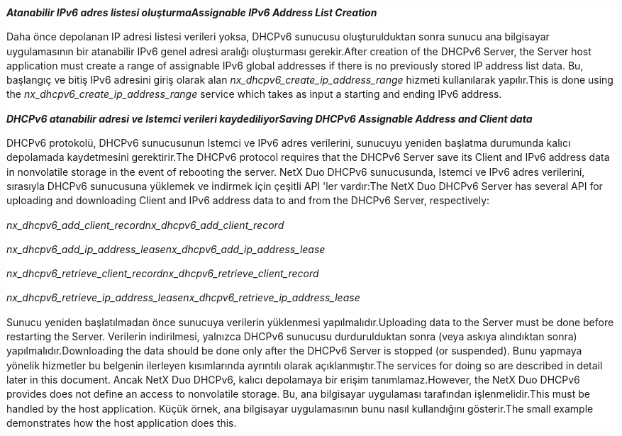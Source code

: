 <span data-ttu-id="42e35-245">***Atanabilir IPv6 adres listesi oluşturma***</span><span class="sxs-lookup"><span data-stu-id="42e35-245">***Assignable IPv6 Address List Creation***</span></span>

<span data-ttu-id="42e35-246">Daha önce depolanan IP adresi listesi verileri yoksa, DHCPv6 sunucusu oluşturulduktan sonra sunucu ana bilgisayar uygulamasının bir atanabilir IPv6 genel adresi aralığı oluşturması gerekir.</span><span class="sxs-lookup"><span data-stu-id="42e35-246">After creation of the DHCPv6 Server, the Server host application must create a range of assignable IPv6 global addresses if there is no previously stored IP address list data.</span></span> <span data-ttu-id="42e35-247">Bu, başlangıç ve bitiş IPv6 adresini giriş olarak alan *nx_dhcpv6_create_ip_address_range* hizmeti kullanılarak yapılır.</span><span class="sxs-lookup"><span data-stu-id="42e35-247">This is done using the *nx_dhcpv6_create_ip_address_range* service which takes as input a starting and ending IPv6 address.</span></span>

<span data-ttu-id="42e35-248">***DHCPv6 atanabilir adresi ve Istemci verileri kaydediliyor***</span><span class="sxs-lookup"><span data-stu-id="42e35-248">***Saving DHCPv6 Assignable Address and Client data***</span></span>

<span data-ttu-id="42e35-249">DHCPv6 protokolü, DHCPv6 sunucusunun Istemci ve IPv6 adres verilerini, sunucuyu yeniden başlatma durumunda kalıcı depolamada kaydetmesini gerektirir.</span><span class="sxs-lookup"><span data-stu-id="42e35-249">The DHCPv6 protocol requires that the DHCPv6 Server save its Client and IPv6 address data in nonvolatile storage in the event of rebooting the server.</span></span> <span data-ttu-id="42e35-250">NetX Duo DHCPv6 sunucusunda, Istemci ve IPv6 adres verilerini, sırasıyla DHCPv6 sunucusuna yüklemek ve indirmek için çeşitli API 'ler vardır:</span><span class="sxs-lookup"><span data-stu-id="42e35-250">The NetX Duo DHCPv6 Server has several API for uploading and downloading Client and IPv6 address data to and from the DHCPv6 Server, respectively:</span></span>

<span data-ttu-id="42e35-251">*nx_dhcpv6_add_client_record*</span><span class="sxs-lookup"><span data-stu-id="42e35-251">*nx_dhcpv6_add_client_record*</span></span>

<span data-ttu-id="42e35-252">*nx_dhcpv6_add_ip_address_lease*</span><span class="sxs-lookup"><span data-stu-id="42e35-252">*nx_dhcpv6_add_ip_address_lease*</span></span>

<span data-ttu-id="42e35-253">*nx_dhcpv6_retrieve_client_record*</span><span class="sxs-lookup"><span data-stu-id="42e35-253">*nx_dhcpv6_retrieve_client_record*</span></span>

<span data-ttu-id="42e35-254">*nx_dhcpv6_retrieve_ip_address_lease*</span><span class="sxs-lookup"><span data-stu-id="42e35-254">*nx_dhcpv6_retrieve_ip_address_lease*</span></span>

<span data-ttu-id="42e35-255">Sunucu yeniden başlatılmadan önce sunucuya verilerin yüklenmesi yapılmalıdır.</span><span class="sxs-lookup"><span data-stu-id="42e35-255">Uploading data to the Server must be done before restarting the Server.</span></span> <span data-ttu-id="42e35-256">Verilerin indirilmesi, yalnızca DHCPv6 sunucusu durdurulduktan sonra (veya askıya alındıktan sonra) yapılmalıdır.</span><span class="sxs-lookup"><span data-stu-id="42e35-256">Downloading the data should be done only after the DHCPv6 Server is stopped (or suspended).</span></span> <span data-ttu-id="42e35-257">Bunu yapmaya yönelik hizmetler bu belgenin ilerleyen kısımlarında ayrıntılı olarak açıklanmıştır.</span><span class="sxs-lookup"><span data-stu-id="42e35-257">The services for doing so are described in detail later in this document.</span></span> <span data-ttu-id="42e35-258">Ancak NetX Duo DHCPv6, kalıcı depolamaya bir erişim tanımlamaz.</span><span class="sxs-lookup"><span data-stu-id="42e35-258">However, the NetX Duo DHCPv6 provides does not define an access to nonvolatile storage.</span></span> <span data-ttu-id="42e35-259">Bu, ana bilgisayar uygulaması tarafından işlenmelidir.</span><span class="sxs-lookup"><span data-stu-id="42e35-259">This must be handled by the host application.</span></span> <span data-ttu-id="42e35-260">Küçük örnek, ana bilgisayar uygulamasının bunu nasıl kullandığını gösterir.</span><span class="sxs-lookup"><span data-stu-id="42e35-260">The small example demonstrates how the host application does this.</span></span>
